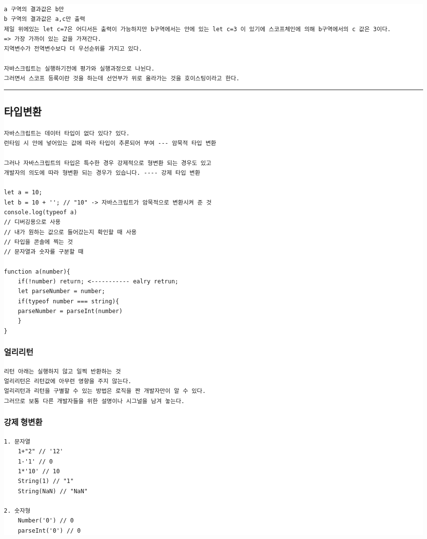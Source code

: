     a 구역의 결과값은 b만
    b 구역의 결과값은 a,c만 출력
    제일 위에있는 let c=7은 어디서든 출력이 가능하지만 b구역에서는 안에 있는 let c=3 이 있기에 스코프체인에 의해 b구역에서의 c 값은 3이다.
    => 가장 가까이 있는 값을 가져간다.
    지역변수가 전역변수보다 더 우선순위를 가지고 있다.

    자바스크립트는 실행하기전에 평가와 실행과정으로 나뉜다.
    그러면서 스코프 등록이란 것을 하는데 선언부가 위로 올라가는 것을 호이스팅이라고 한다.

---

## 타입변환

    자바스크립트는 데이터 타입이 없다 있다? 있다.
    런타임 시 안에 넣어있는 값에 따라 타입이 추론되어 부여 --- 암묵적 타입 변환

    그러나 자바스크립트의 타입은 특수한 경우 강제적으로 형변환 되는 경우도 있고
    개발자의 의도에 따라 형변환 되는 경우가 있습니다. ---- 강제 타입 변환

    let a = 10;
    let b = 10 + ''; // "10" -> 자바스크립트가 암묵적으로 변환시켜 준 것
    console.log(typeof a)
    // 디버깅용으로 사용
    // 내가 원하는 값으로 들어갔는지 확인할 때 사용
    // 타입을 콘솔에 찍는 것
    // 문자열과 숫자를 구분할 때

    function a(number){
        if(!number) return; <----------- ealry retrun;
        let parseNumber = number;
        if(typeof number === string){
        parseNumber = parseInt(number)
        }
    }

### 얼리리턴

    리턴 아래는 실행하지 않고 일찍 반환하는 것
    얼리리턴은 리턴값에 아무런 영향을 주지 않는다.
    얼리리턴과 리턴을 구별할 수 있는 방법은 로직을 짠 개발자만이 알 수 있다.
    그러므로 보통 다른 개발자들을 위한 설명이나 시그널을 남겨 놓는다.

### 강제 형변환

    1. 문자열
        1+"2" // '12'
        1-'1' // 0
        1*'10' // 10
        String(1) // "1"
        String(NaN) // "NaN"

    2. 숫자형
        Number('0') // 0
        parseInt('0') // 0
